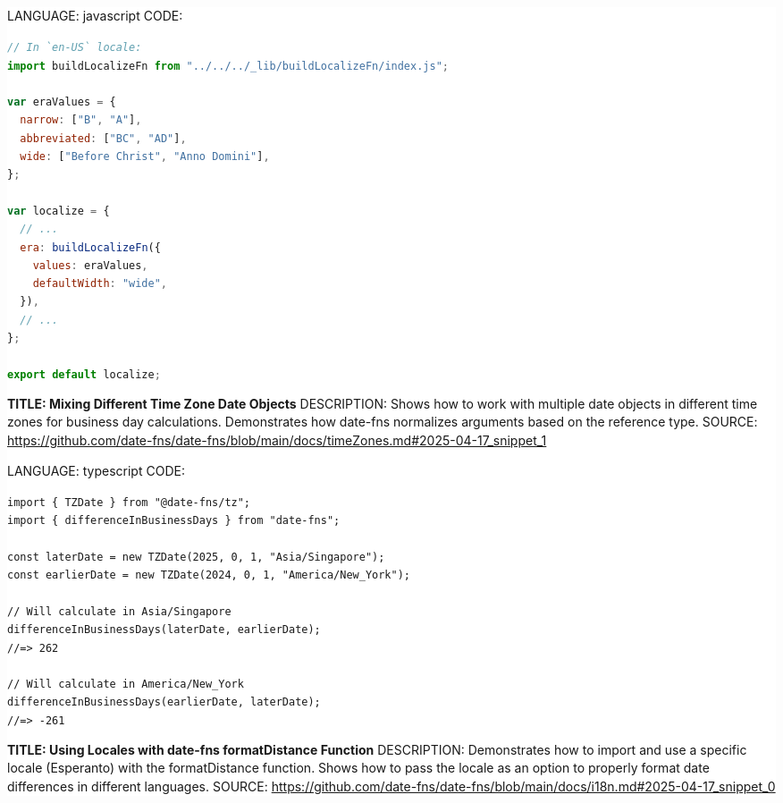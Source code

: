 LANGUAGE: javascript
CODE:

```javascript
// In `en-US` locale:
import buildLocalizeFn from "../../../_lib/buildLocalizeFn/index.js";

var eraValues = {
  narrow: ["B", "A"],
  abbreviated: ["BC", "AD"],
  wide: ["Before Christ", "Anno Domini"],
};

var localize = {
  // ...
  era: buildLocalizeFn({
    values: eraValues,
    defaultWidth: "wide",
  }),
  // ...
};

export default localize;
```

**TITLE: Mixing Different Time Zone Date Objects**
DESCRIPTION: Shows how to work with multiple date objects in different time zones for business day calculations. Demonstrates how date-fns normalizes arguments based on the reference type.
SOURCE: https://github.com/date-fns/date-fns/blob/main/docs/timeZones.md#2025-04-17_snippet_1

LANGUAGE: typescript
CODE:

```
import { TZDate } from "@date-fns/tz";
import { differenceInBusinessDays } from "date-fns";

const laterDate = new TZDate(2025, 0, 1, "Asia/Singapore");
const earlierDate = new TZDate(2024, 0, 1, "America/New_York");

// Will calculate in Asia/Singapore
differenceInBusinessDays(laterDate, earlierDate);
//=> 262

// Will calculate in America/New_York
differenceInBusinessDays(earlierDate, laterDate);
//=> -261
```

**TITLE: Using Locales with date-fns formatDistance Function**
DESCRIPTION: Demonstrates how to import and use a specific locale (Esperanto) with the formatDistance function. Shows how to pass the locale as an option to properly format date differences in different languages.
SOURCE: https://github.com/date-fns/date-fns/blob/main/docs/i18n.md#2025-04-17_snippet_0

